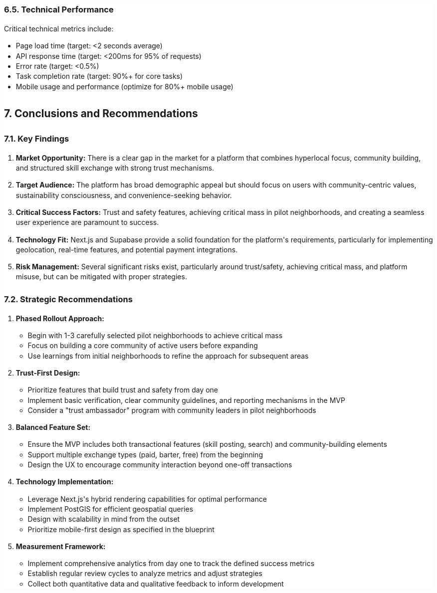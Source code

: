### 6.5. Technical Performance

Critical technical metrics include:
- Page load time (target: <2 seconds average)
- API response time (target: <200ms for 95% of requests)
- Error rate (target: <0.5%)
- Task completion rate (target: 90%+ for core tasks)
- Mobile usage and performance (optimize for 80%+ mobile usage)

## 7. Conclusions and Recommendations

### 7.1. Key Findings

1. **Market Opportunity:** There is a clear gap in the market for a platform that combines hyperlocal focus, community building, and structured skill exchange with strong trust mechanisms.

2. **Target Audience:** The platform has broad demographic appeal but should focus on users with community-centric values, sustainability consciousness, and convenience-seeking behavior.

3. **Critical Success Factors:** Trust and safety features, achieving critical mass in pilot neighborhoods, and creating a seamless user experience are paramount to success.

4. **Technology Fit:** Next.js and Supabase provide a solid foundation for the platform's requirements, particularly for implementing geolocation, real-time features, and potential payment integrations.

5. **Risk Management:** Several significant risks exist, particularly around trust/safety, achieving critical mass, and platform misuse, but can be mitigated with proper strategies.

### 7.2. Strategic Recommendations

1. **Phased Rollout Approach:**
   - Begin with 1-3 carefully selected pilot neighborhoods to achieve critical mass
   - Focus on building a core community of active users before expanding
   - Use learnings from initial neighborhoods to refine the approach for subsequent areas

2. **Trust-First Design:**
   - Prioritize features that build trust and safety from day one
   - Implement basic verification, clear community guidelines, and reporting mechanisms in the MVP
   - Consider a "trust ambassador" program with community leaders in pilot neighborhoods

3. **Balanced Feature Set:**
   - Ensure the MVP includes both transactional features (skill posting, search) and community-building elements
   - Support multiple exchange types (paid, barter, free) from the beginning
   - Design the UX to encourage community interaction beyond one-off transactions

4. **Technology Implementation:**
   - Leverage Next.js's hybrid rendering capabilities for optimal performance
   - Implement PostGIS for efficient geospatial queries
   - Design with scalability in mind from the outset
   - Prioritize mobile-first design as specified in the blueprint

5. **Measurement Framework:**
   - Implement comprehensive analytics from day one to track the defined success metrics
   - Establish regular review cycles to analyze metrics and adjust strategies
   - Collect both quantitative data and qualitative feedback to inform development
